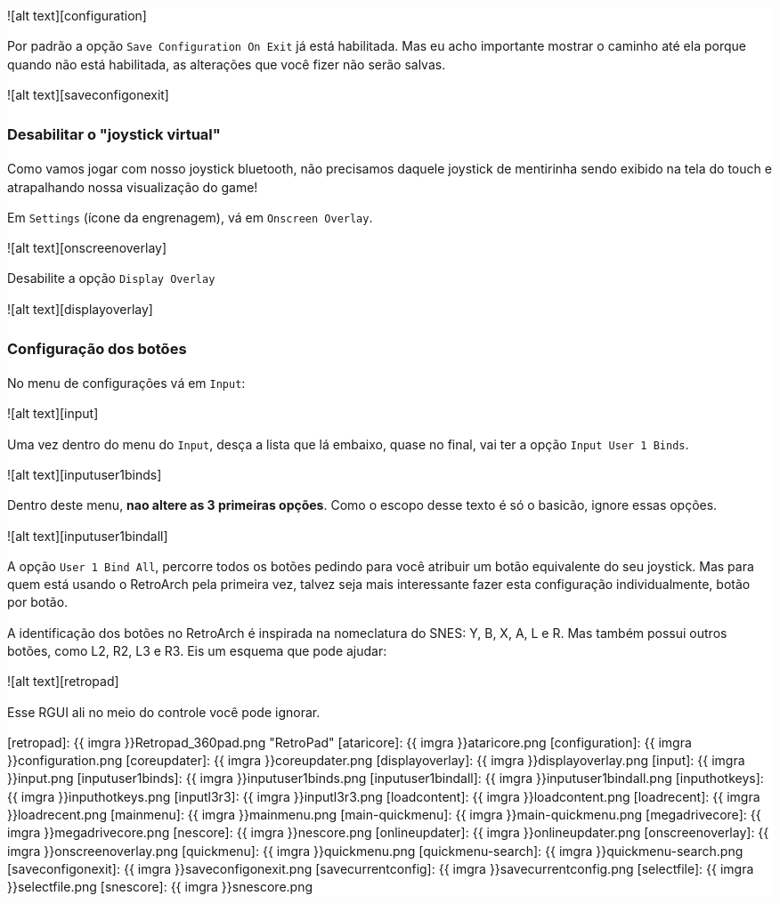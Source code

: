 ![alt text][configuration]

Por padrão a opção
`Save Configuration On Exit` já está habilitada. Mas eu acho importante
mostrar o caminho até ela porque quando não está habilitada, as alterações
que você fizer não serão salvas.

![alt text][saveconfigonexit]


### Desabilitar o "joystick virtual"

Como vamos jogar com nosso joystick bluetooth, não precisamos daquele
joystick de mentirinha sendo exibido na tela do touch e atrapalhando
nossa visualização do game!

Em `Settings` (ícone da engrenagem), vá em `Onscreen Overlay`.

![alt text][onscreenoverlay]


Desabilite a opção `Display Overlay`

![alt text][displayoverlay]


### Configuração dos botões

No menu de configurações vá em `Input`:

![alt text][input]


Uma vez dentro do menu do `Input`, desça a lista que lá embaixo, quase no
final, vai ter a opção `Input User 1 Binds`.

![alt text][inputuser1binds]


Dentro deste menu, **nao altere as 3 primeiras opções**. Como o escopo
desse texto é só o basicão, ignore essas opções.

![alt text][inputuser1bindall]

A opção `User 1 Bind All`, percorre todos os botões pedindo para você atribuir
um botão equivalente do seu joystick. Mas para quem está usando o RetroArch pela
primeira vez, talvez seja mais interessante fazer esta
configuração individualmente, botão por botão.

A identificação dos botões no RetroArch é inspirada na nomeclatura do
SNES: Y, B, X, A, L e R. Mas também possui outros botões, como
L2, R2, L3 e R3. Eis um esquema que pode ajudar:

![alt text][retropad]

Esse RGUI ali no meio do controle você pode ignorar.


[retropad]:          {{ imgra }}Retropad_360pad.png "RetroPad"
[ataricore]:         {{ imgra }}ataricore.png
[configuration]:     {{ imgra }}configuration.png
[coreupdater]:       {{ imgra }}coreupdater.png
[displayoverlay]:    {{ imgra }}displayoverlay.png
[input]:             {{ imgra }}input.png
[inputuser1binds]:   {{ imgra }}inputuser1binds.png
[inputuser1bindall]: {{ imgra }}inputuser1bindall.png
[inputhotkeys]:      {{ imgra }}inputhotkeys.png
[inputl3r3]:         {{ imgra }}inputl3r3.png
[loadcontent]:       {{ imgra }}loadcontent.png
[loadrecent]:        {{ imgra }}loadrecent.png
[mainmenu]:          {{ imgra }}mainmenu.png
[main-quickmenu]:    {{ imgra }}main-quickmenu.png
[megadrivecore]:     {{ imgra }}megadrivecore.png
[nescore]:           {{ imgra }}nescore.png
[onlineupdater]:     {{ imgra }}onlineupdater.png
[onscreenoverlay]:   {{ imgra }}onscreenoverlay.png
[quickmenu]:         {{ imgra }}quickmenu.png
[quickmenu-search]:  {{ imgra }}quickmenu-search.png
[saveconfigonexit]:  {{ imgra }}saveconfigonexit.png
[savecurrentconfig]: {{ imgra }}savecurrentconfig.png
[selectfile]:        {{ imgra }}selectfile.png
[snescore]:          {{ imgra }}snescore.png